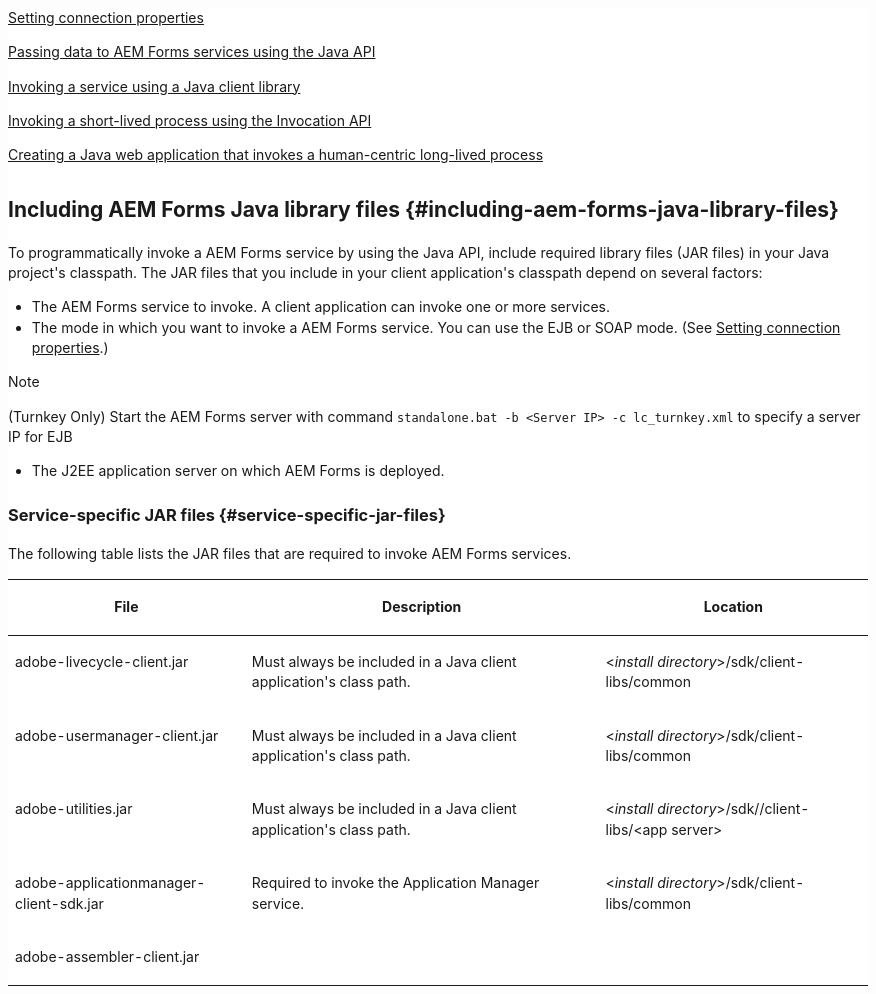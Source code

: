 [Setting connection properties](#setting-connection-properties)

[Passing data to AEM Forms services using the Java API](#passing-data-to-aem-forms-services-using-the-java-api)

[Invoking a service using a Java client library](#invoking-a-service-using-a-java-client-library)

[Invoking a short-lived process using the Invocation API](#invoking-a-short-lived-process-using-the-invocation-api)

[Creating a Java web application that invokes a human-centric long-lived process](/help/forms/developing/invoking-human-centric-long-lived.md)

## Including AEM Forms Java library files {#including-aem-forms-java-library-files}

To programmatically invoke a AEM Forms service by using the Java API, include required library files (JAR files) in your Java project's classpath. The JAR files that you include in your client application's classpath depend on several factors:

* The AEM Forms service to invoke. A client application can invoke one or more services.
* The mode in which you want to invoke a AEM Forms service. You can use the EJB or SOAP mode. (See [Setting connection properties](invoking-aem-forms-using-java.md#setting-connection-properties).)

>[!NOTE]
>
>(Turnkey Only) Start the AEM Forms server with command `standalone.bat -b <Server IP> -c lc_turnkey.xml` to specify a server IP for EJB

* The J2EE application server on which AEM Forms is deployed.

### Service-specific JAR files {#service-specific-jar-files}

The following table lists the JAR files that are required to invoke AEM Forms services.

<table>
 <thead>
  <tr>
   <th><p>File</p></th>
   <th><p>Description</p></th>
   <th><p>Location</p></th>
  </tr>
 </thead>
 <tbody>
  <tr>
   <td><p>adobe-livecycle-client.jar</p></td>
   <td><p>Must always be included in a Java client application's class path.</p></td>
   <td><p>&lt;<i>install directory</i>&gt;/sdk/client-libs/common</p></td>
  </tr>
  <tr>
   <td><p>adobe-usermanager-client.jar</p></td>
   <td><p>Must always be included in a Java client application's class path.</p></td>
   <td><p>&lt;<i>install directory</i>&gt;/sdk/client-libs/common</p></td>
  </tr>
  <tr>
   <td><p>adobe-utilities.jar</p></td>
   <td><p>Must always be included in a Java client application's class path.</p></td>
   <td><p>&lt;<i>install directory</i>&gt;/sdk//client-libs/&lt;app server&gt;</p></td>
  </tr>
  <tr>
   <td><p>adobe-applicationmanager-client-sdk.jar</p></td>
   <td><p>Required to invoke the Application Manager service.</p></td>
   <td><p>&lt;<i>install directory</i>&gt;/sdk/client-libs/common</p></td>
  </tr>
  <tr>
   <td><p>adobe-assembler-client.jar</p></td>